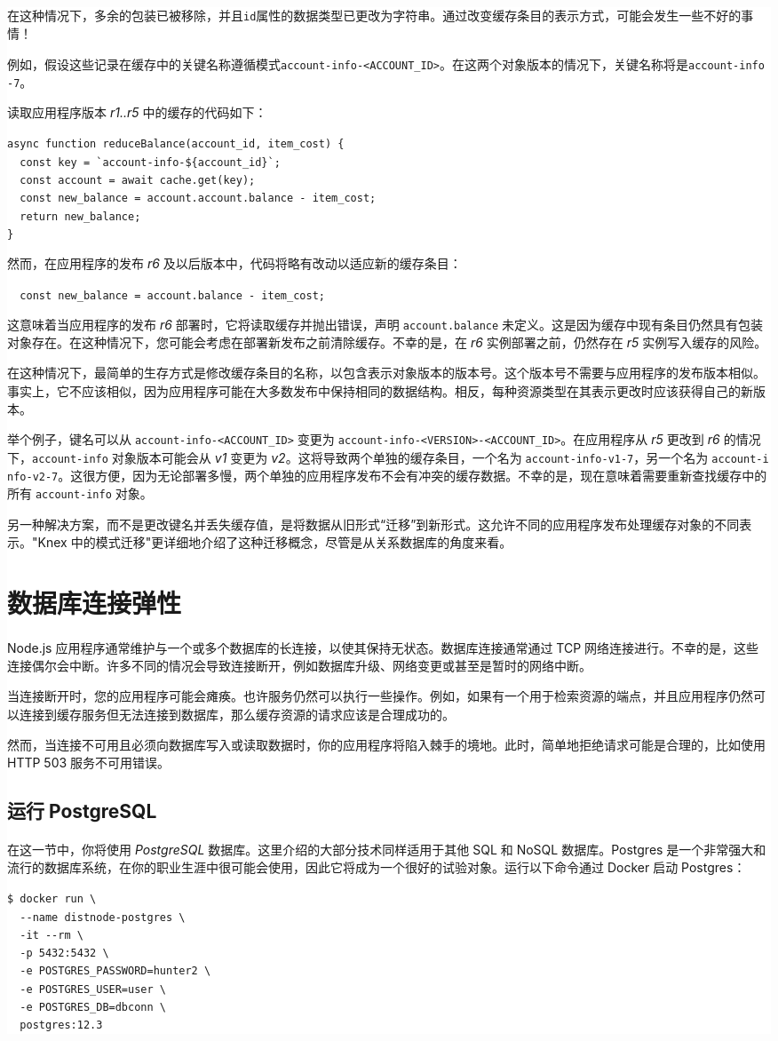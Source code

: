 在这种情况下，多余的包装已被移除，并且`id`属性的数据类型已更改为字符串。通过改变缓存条目的表示方式，可能会发生一些不好的事情！

例如，假设这些记录在缓存中的关键名称遵循模式`account-info-<ACCOUNT_ID>`。在这两个对象版本的情况下，关键名称将是`account-info-7`。

读取应用程序版本 *r1..r5* 中的缓存的代码如下：

```
async function reduceBalance(account_id, item_cost) {
  const key = `account-info-${account_id}`;
  const account = await cache.get(key);
  const new_balance = account.account.balance - item_cost;
  return new_balance;
}
```

然而，在应用程序的发布 *r6* 及以后版本中，代码将略有改动以适应新的缓存条目：

```
  const new_balance = account.balance - item_cost;
```

这意味着当应用程序的发布 *r6* 部署时，它将读取缓存并抛出错误，声明 `account.balance` 未定义。这是因为缓存中现有条目仍然具有包装对象存在。在这种情况下，您可能会考虑在部署新发布之前清除缓存。不幸的是，在 *r6* 实例部署之前，仍然存在 *r5* 实例写入缓存的风险。

在这种情况下，最简单的生存方式是修改缓存条目的名称，以包含表示对象版本的版本号。这个版本号不需要与应用程序的发布版本相似。事实上，它不应该相似，因为应用程序可能在大多数发布中保持相同的数据结构。相反，每种资源类型在其表示更改时应该获得自己的新版本。

举个例子，键名可以从 `account-info-<ACCOUNT_ID>` 变更为 `account-info-<VERSION>-<ACCOUNT_ID>`。在应用程序从 *r5* 更改到 *r6* 的情况下，`account-info` 对象版本可能会从 *v1* 变更为 *v2*。这将导致两个单独的缓存条目，一个名为 `account-info-v1-7`，另一个名为 `account-info-v2-7`。这很方便，因为无论部署多慢，两个单独的应用程序发布不会有冲突的缓存数据。不幸的是，现在意味着需要重新查找缓存中的所有 `account-info` 对象。

另一种解决方案，而不是更改键名并丢失缓存值，是将数据从旧形式“迁移”到新形式。这允许不同的应用程序发布处理缓存对象的不同表示。"Knex 中的模式迁移"更详细地介绍了这种迁移概念，尽管是从关系数据库的角度来看。

# 数据库连接弹性

Node.js 应用程序通常维护与一个或多个数据库的长连接，以使其保持无状态。数据库连接通常通过 TCP 网络连接进行。不幸的是，这些连接偶尔会中断。许多不同的情况会导致连接断开，例如数据库升级、网络变更或甚至是暂时的网络中断。

当连接断开时，您的应用程序可能会瘫痪。也许服务仍然可以执行一些操作。例如，如果有一个用于检索资源的端点，并且应用程序仍然可以连接到缓存服务但无法连接到数据库，那么缓存资源的请求应该是合理成功的。

然而，当连接不可用且必须向数据库写入或读取数据时，你的应用程序将陷入棘手的境地。此时，简单地拒绝请求可能是合理的，比如使用 HTTP 503 服务不可用错误。

## 运行 PostgreSQL

在这一节中，你将使用 *PostgreSQL* 数据库。这里介绍的大部分技术同样适用于其他 SQL 和 NoSQL 数据库。Postgres 是一个非常强大和流行的数据库系统，在你的职业生涯中很可能会使用，因此它将成为一个很好的试验对象。运行以下命令通过 Docker 启动 Postgres：

```
$ docker run \
  --name distnode-postgres \
  -it --rm \
  -p 5432:5432 \
  -e POSTGRES_PASSWORD=hunter2 \
  -e POSTGRES_USER=user \
  -e POSTGRES_DB=dbconn \
  postgres:12.3
```
